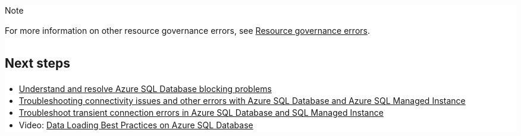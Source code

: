 > [!NOTE]
> For more information on other resource governance errors, see [Resource governance errors](troubleshoot-common-errors-issues.md?view=azuresql-db&preserve-view=true#resource-governance-errors).

## Next steps

- [Understand and resolve Azure SQL Database blocking problems](understand-resolve-blocking.md?view=azuresql-db&preserve-view=true#gather-blocking-information)
- [Troubleshooting connectivity issues and other errors with Azure SQL Database and Azure SQL Managed Instance](troubleshoot-common-errors-issues.md?view=azuresql-db&preserve-view=true)
- [Troubleshoot transient connection errors in Azure SQL Database and SQL Managed Instance](troubleshoot-common-connectivity-issues.md?view=azuresql-db&preserve-view=true)
- Video: [Data Loading Best Practices on Azure SQL Database](/shows/data-exposed/data-loading-best-practices-on-azure-sql-database?WT.mc_id=dataexposed-c9-niner)
